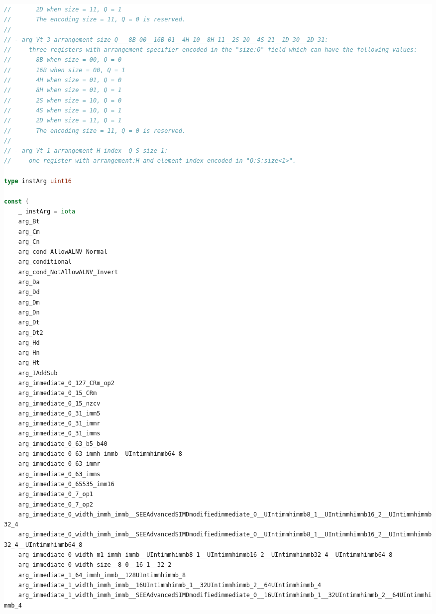 ```go
//       2D when size = 11, Q = 1
//       The encoding size = 11, Q = 0 is reserved.
//
// - arg_Vt_3_arrangement_size_Q___8B_00__16B_01__4H_10__8H_11__2S_20__4S_21__1D_30__2D_31:
//     three registers with arrangement specifier encoded in the "size:Q" field which can have the following values:
//       8B when size = 00, Q = 0
//       16B when size = 00, Q = 1
//       4H when size = 01, Q = 0
//       8H when size = 01, Q = 1
//       2S when size = 10, Q = 0
//       4S when size = 10, Q = 1
//       2D when size = 11, Q = 1
//       The encoding size = 11, Q = 0 is reserved.
//
// - arg_Vt_1_arrangement_H_index__Q_S_size_1:
//     one register with arrangement:H and element index encoded in "Q:S:size<1>".

type instArg uint16

const (
	_ instArg = iota
	arg_Bt
	arg_Cm
	arg_Cn
	arg_cond_AllowALNV_Normal
	arg_conditional
	arg_cond_NotAllowALNV_Invert
	arg_Da
	arg_Dd
	arg_Dm
	arg_Dn
	arg_Dt
	arg_Dt2
	arg_Hd
	arg_Hn
	arg_Ht
	arg_IAddSub
	arg_immediate_0_127_CRm_op2
	arg_immediate_0_15_CRm
	arg_immediate_0_15_nzcv
	arg_immediate_0_31_imm5
	arg_immediate_0_31_immr
	arg_immediate_0_31_imms
	arg_immediate_0_63_b5_b40
	arg_immediate_0_63_immh_immb__UIntimmhimmb64_8
	arg_immediate_0_63_immr
	arg_immediate_0_63_imms
	arg_immediate_0_65535_imm16
	arg_immediate_0_7_op1
	arg_immediate_0_7_op2
	arg_immediate_0_width_immh_immb__SEEAdvancedSIMDmodifiedimmediate_0__UIntimmhimmb8_1__UIntimmhimmb16_2__UIntimmhimmb32_4
	arg_immediate_0_width_immh_immb__SEEAdvancedSIMDmodifiedimmediate_0__UIntimmhimmb8_1__UIntimmhimmb16_2__UIntimmhimmb32_4__UIntimmhimmb64_8
	arg_immediate_0_width_m1_immh_immb__UIntimmhimmb8_1__UIntimmhimmb16_2__UIntimmhimmb32_4__UIntimmhimmb64_8
	arg_immediate_0_width_size__8_0__16_1__32_2
	arg_immediate_1_64_immh_immb__128UIntimmhimmb_8
	arg_immediate_1_width_immh_immb__16UIntimmhimmb_1__32UIntimmhimmb_2__64UIntimmhimmb_4
	arg_immediate_1_width_immh_immb__SEEAdvancedSIMDmodifiedimmediate_0__16UIntimmhimmb_1__32UIntimmhimmb_2__64UIntimmhimmb_4
```